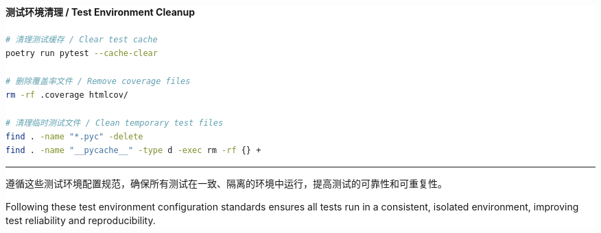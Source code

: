#### 测试环境清理 / Test Environment Cleanup
```bash
# 清理测试缓存 / Clear test cache
poetry run pytest --cache-clear

# 删除覆盖率文件 / Remove coverage files
rm -rf .coverage htmlcov/

# 清理临时测试文件 / Clean temporary test files
find . -name "*.pyc" -delete
find . -name "__pycache__" -type d -exec rm -rf {} +
```

---

遵循这些测试环境配置规范，确保所有测试在一致、隔离的环境中运行，提高测试的可靠性和可重复性。

Following these test environment configuration standards ensures all tests run in a consistent, isolated environment, improving test reliability and reproducibility.